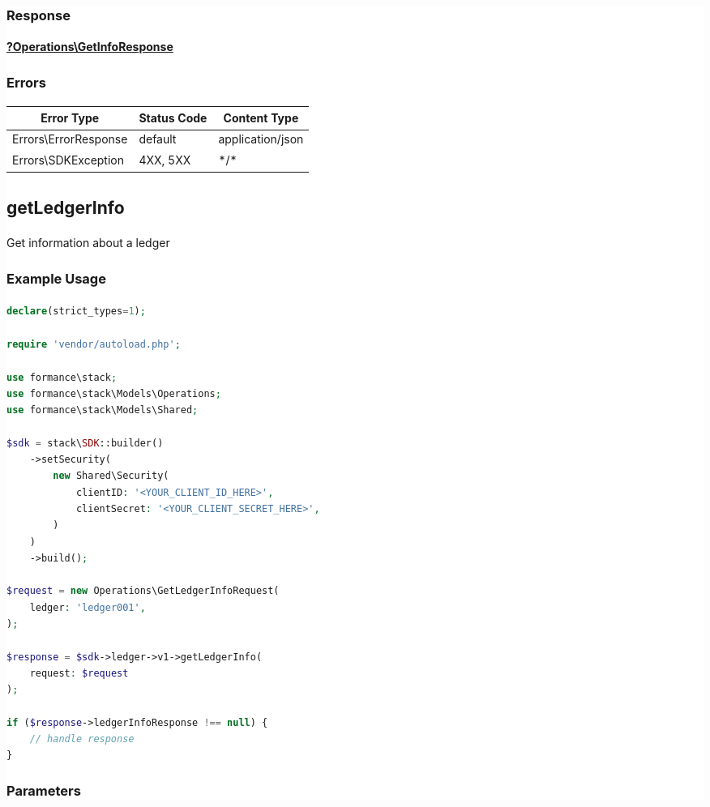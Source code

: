 ### Response

**[?Operations\GetInfoResponse](../../Models/Operations/GetInfoResponse.md)**

### Errors

| Error Type           | Status Code          | Content Type         |
| -------------------- | -------------------- | -------------------- |
| Errors\ErrorResponse | default              | application/json     |
| Errors\SDKException  | 4XX, 5XX             | \*/\*                |

## getLedgerInfo

Get information about a ledger

### Example Usage


```php
declare(strict_types=1);

require 'vendor/autoload.php';

use formance\stack;
use formance\stack\Models\Operations;
use formance\stack\Models\Shared;

$sdk = stack\SDK::builder()
    ->setSecurity(
        new Shared\Security(
            clientID: '<YOUR_CLIENT_ID_HERE>',
            clientSecret: '<YOUR_CLIENT_SECRET_HERE>',
        )
    )
    ->build();

$request = new Operations\GetLedgerInfoRequest(
    ledger: 'ledger001',
);

$response = $sdk->ledger->v1->getLedgerInfo(
    request: $request
);

if ($response->ledgerInfoResponse !== null) {
    // handle response
}
```

### Parameters
